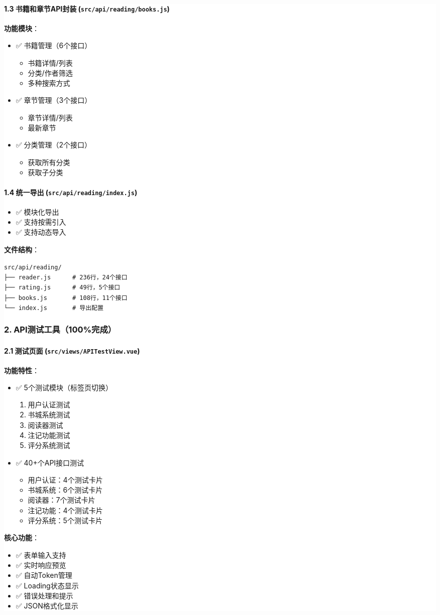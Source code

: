 #### 1.3 书籍和章节API封装 (`src/api/reading/books.js`)

**功能模块**：
- ✅ 书籍管理（6个接口）
  - 书籍详情/列表
  - 分类/作者筛选
  - 多种搜索方式
  
- ✅ 章节管理（3个接口）
  - 章节详情/列表
  - 最新章节
  
- ✅ 分类管理（2个接口）
  - 获取所有分类
  - 获取子分类

#### 1.4 统一导出 (`src/api/reading/index.js`)

- ✅ 模块化导出
- ✅ 支持按需引入
- ✅ 支持动态导入

**文件结构**：
```
src/api/reading/
├── reader.js      # 236行，24个接口
├── rating.js      # 49行，5个接口
├── books.js       # 108行，11个接口
└── index.js       # 导出配置
```

### 2. API测试工具（100%完成）

#### 2.1 测试页面 (`src/views/APITestView.vue`)

**功能特性**：
- ✅ 5个测试模块（标签页切换）
  1. 用户认证测试
  2. 书城系统测试
  3. 阅读器测试
  4. 注记功能测试
  5. 评分系统测试

- ✅ 40+个API接口测试
  - 用户认证：4个测试卡片
  - 书城系统：6个测试卡片
  - 阅读器：7个测试卡片
  - 注记功能：4个测试卡片
  - 评分系统：5个测试卡片

**核心功能**：
- ✅ 表单输入支持
- ✅ 实时响应预览
- ✅ 自动Token管理
- ✅ Loading状态显示
- ✅ 错误处理和提示
- ✅ JSON格式化显示

